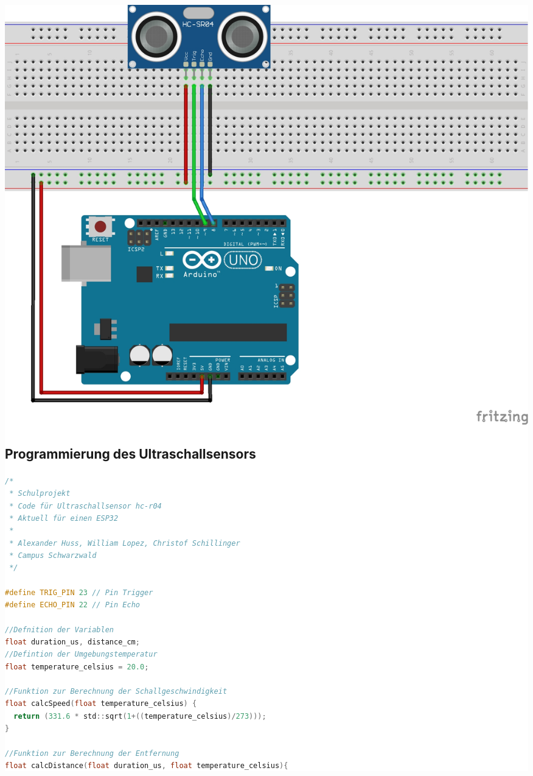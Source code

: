 ![](/Bilder/Ultraschallsensor_Steckplatine.jpg)

## Programmierung des Ultraschallsensors 
```C
/*
 * Schulprojekt
 * Code für Ultraschallsensor hc-r04
 * Aktuell für einen ESP32
 * 
 * Alexander Huss, William Lopez, Christof Schillinger
 * Campus Schwarzwald
 */

#define TRIG_PIN 23 // Pin Trigger
#define ECHO_PIN 22 // Pin Echo

//Defnition der Variablen
float duration_us, distance_cm;
//Defintion der Umgebungstemperatur
float temperature_celsius = 20.0;

//Funktion zur Berechnung der Schallgeschwindigkeit 
float calcSpeed(float temperature_celsius) {
  return (331.6 * std::sqrt(1+((temperature_celsius)/273)));
}

//Funktion zur Berechnung der Entfernung
float calcDistance(float duration_us, float temperature_celsius){
```